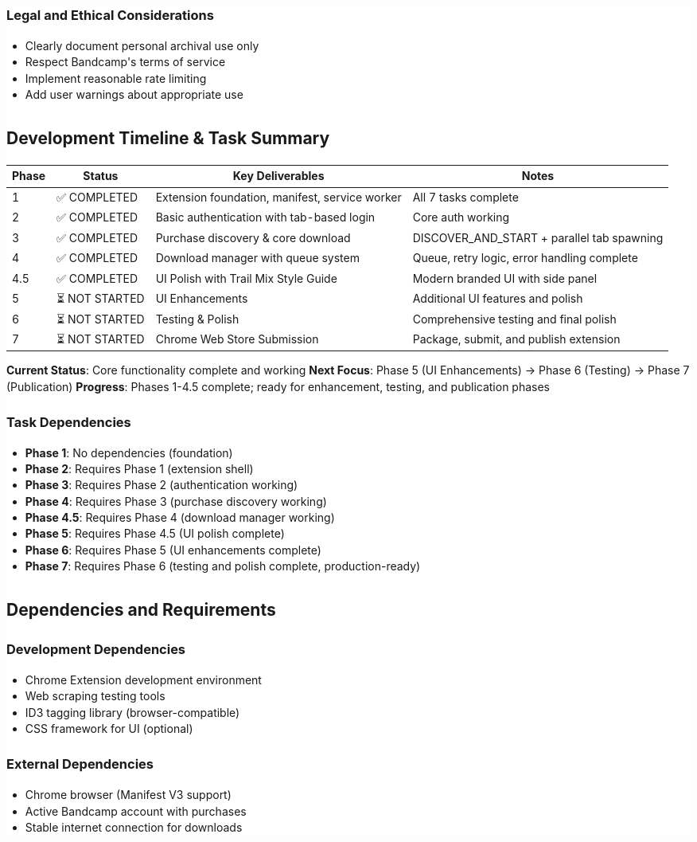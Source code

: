### Legal and Ethical Considerations
- Clearly document personal archival use only
- Respect Bandcamp's terms of service
- Implement reasonable rate limiting
- Add user warnings about appropriate use

## Development Timeline & Task Summary

| Phase | Status | Key Deliverables | Notes |
|-------|--------|------------------|-------|
| 1 | ✅ COMPLETED | Extension foundation, manifest, service worker | All 7 tasks complete |
| 2 | ✅ COMPLETED | Basic authentication with tab-based login | Core auth working |
| 3 | ✅ COMPLETED | Purchase discovery & core download | DISCOVER_AND_START + parallel tab spawning |
| 4 | ✅ COMPLETED | Download manager with queue system | Queue, retry logic, error handling complete |
| 4.5 | ✅ COMPLETED | UI Polish with Trail Mix Style Guide | Modern branded UI with side panel |
| 5 | ⏳ NOT STARTED | UI Enhancements | Additional UI features and polish |
| 6 | ⏳ NOT STARTED | Testing & Polish | Comprehensive testing and final polish |
| 7 | ⏳ NOT STARTED | Chrome Web Store Submission | Package, submit, and publish extension |

**Current Status**: Core functionality complete and working
**Next Focus**: Phase 5 (UI Enhancements) → Phase 6 (Testing) → Phase 7 (Publication)
**Progress**: Phases 1-4.5 complete; ready for enhancement, testing, and publication phases

### Task Dependencies
- **Phase 1**: No dependencies (foundation)
- **Phase 2**: Requires Phase 1 (extension shell)
- **Phase 3**: Requires Phase 2 (authentication working)
- **Phase 4**: Requires Phase 3 (purchase discovery working)
- **Phase 4.5**: Requires Phase 4 (download manager working)
- **Phase 5**: Requires Phase 4.5 (UI polish complete)
- **Phase 6**: Requires Phase 5 (UI enhancements complete)
- **Phase 7**: Requires Phase 6 (testing and polish complete, production-ready)

## Dependencies and Requirements

### Development Dependencies
- Chrome Extension development environment
- Web scraping testing tools
- ID3 tagging library (browser-compatible)
- CSS framework for UI (optional)

### External Dependencies
- Chrome browser (Manifest V3 support)
- Active Bandcamp account with purchases
- Stable internet connection for downloads
